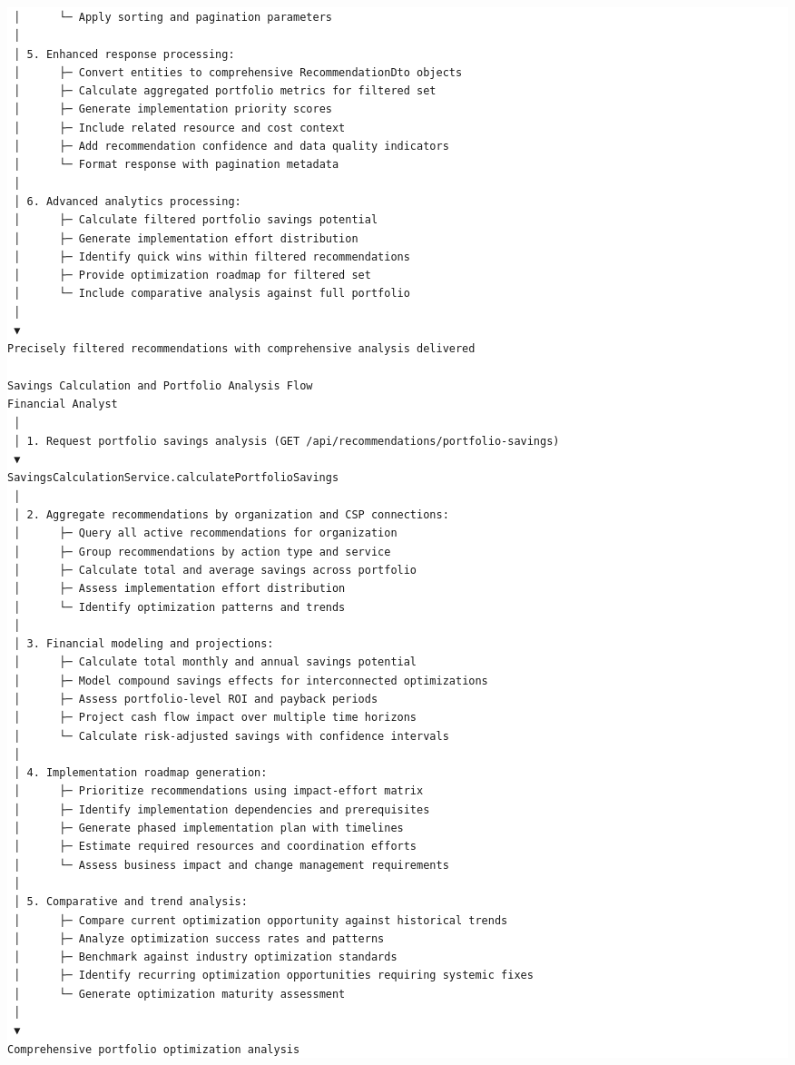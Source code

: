 ```
 │      └─ Apply sorting and pagination parameters
 │
 │ 5. Enhanced response processing:
 │      ├─ Convert entities to comprehensive RecommendationDto objects
 │      ├─ Calculate aggregated portfolio metrics for filtered set
 │      ├─ Generate implementation priority scores
 │      ├─ Include related resource and cost context
 │      ├─ Add recommendation confidence and data quality indicators
 │      └─ Format response with pagination metadata
 │
 │ 6. Advanced analytics processing:
 │      ├─ Calculate filtered portfolio savings potential
 │      ├─ Generate implementation effort distribution
 │      ├─ Identify quick wins within filtered recommendations
 │      ├─ Provide optimization roadmap for filtered set
 │      └─ Include comparative analysis against full portfolio
 │
 ▼
Precisely filtered recommendations with comprehensive analysis delivered

Savings Calculation and Portfolio Analysis Flow
Financial Analyst
 │
 │ 1. Request portfolio savings analysis (GET /api/recommendations/portfolio-savings)
 ▼
SavingsCalculationService.calculatePortfolioSavings
 │
 │ 2. Aggregate recommendations by organization and CSP connections:
 │      ├─ Query all active recommendations for organization
 │      ├─ Group recommendations by action type and service
 │      ├─ Calculate total and average savings across portfolio
 │      ├─ Assess implementation effort distribution
 │      └─ Identify optimization patterns and trends
 │
 │ 3. Financial modeling and projections:
 │      ├─ Calculate total monthly and annual savings potential
 │      ├─ Model compound savings effects for interconnected optimizations
 │      ├─ Assess portfolio-level ROI and payback periods
 │      ├─ Project cash flow impact over multiple time horizons
 │      └─ Calculate risk-adjusted savings with confidence intervals
 │
 │ 4. Implementation roadmap generation:
 │      ├─ Prioritize recommendations using impact-effort matrix
 │      ├─ Identify implementation dependencies and prerequisites
 │      ├─ Generate phased implementation plan with timelines
 │      ├─ Estimate required resources and coordination efforts
 │      └─ Assess business impact and change management requirements
 │
 │ 5. Comparative and trend analysis:
 │      ├─ Compare current optimization opportunity against historical trends
 │      ├─ Analyze optimization success rates and patterns
 │      ├─ Benchmark against industry optimization standards
 │      ├─ Identify recurring optimization opportunities requiring systemic fixes
 │      └─ Generate optimization maturity assessment
 │
 ▼
Comprehensive portfolio optimization analysis
```
